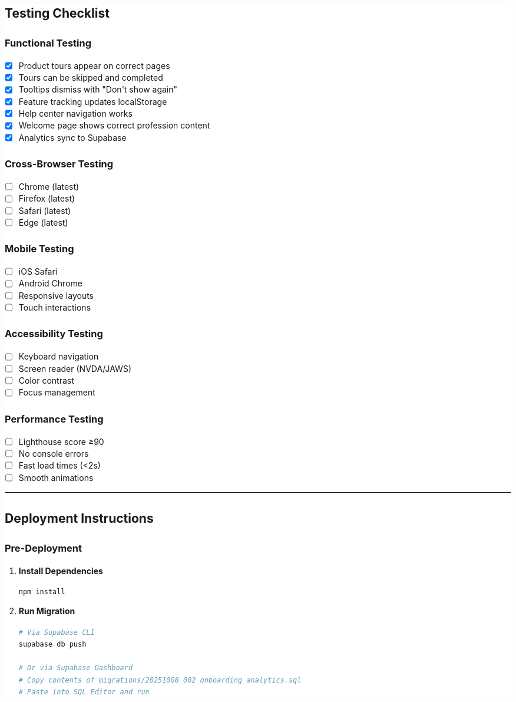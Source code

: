 ## Testing Checklist

### Functional Testing
- [x] Product tours appear on correct pages
- [x] Tours can be skipped and completed
- [x] Tooltips dismiss with "Don't show again"
- [x] Feature tracking updates localStorage
- [x] Help center navigation works
- [x] Welcome page shows correct profession content
- [x] Analytics sync to Supabase

### Cross-Browser Testing
- [ ] Chrome (latest)
- [ ] Firefox (latest)
- [ ] Safari (latest)
- [ ] Edge (latest)

### Mobile Testing
- [ ] iOS Safari
- [ ] Android Chrome
- [ ] Responsive layouts
- [ ] Touch interactions

### Accessibility Testing
- [ ] Keyboard navigation
- [ ] Screen reader (NVDA/JAWS)
- [ ] Color contrast
- [ ] Focus management

### Performance Testing
- [ ] Lighthouse score ≥90
- [ ] No console errors
- [ ] Fast load times (<2s)
- [ ] Smooth animations

---

## Deployment Instructions

### Pre-Deployment

1. **Install Dependencies**
   ```bash
   npm install
   ```

2. **Run Migration**
   ```bash
   # Via Supabase CLI
   supabase db push

   # Or via Supabase Dashboard
   # Copy contents of migrations/20251008_002_onboarding_analytics.sql
   # Paste into SQL Editor and run
   ```

